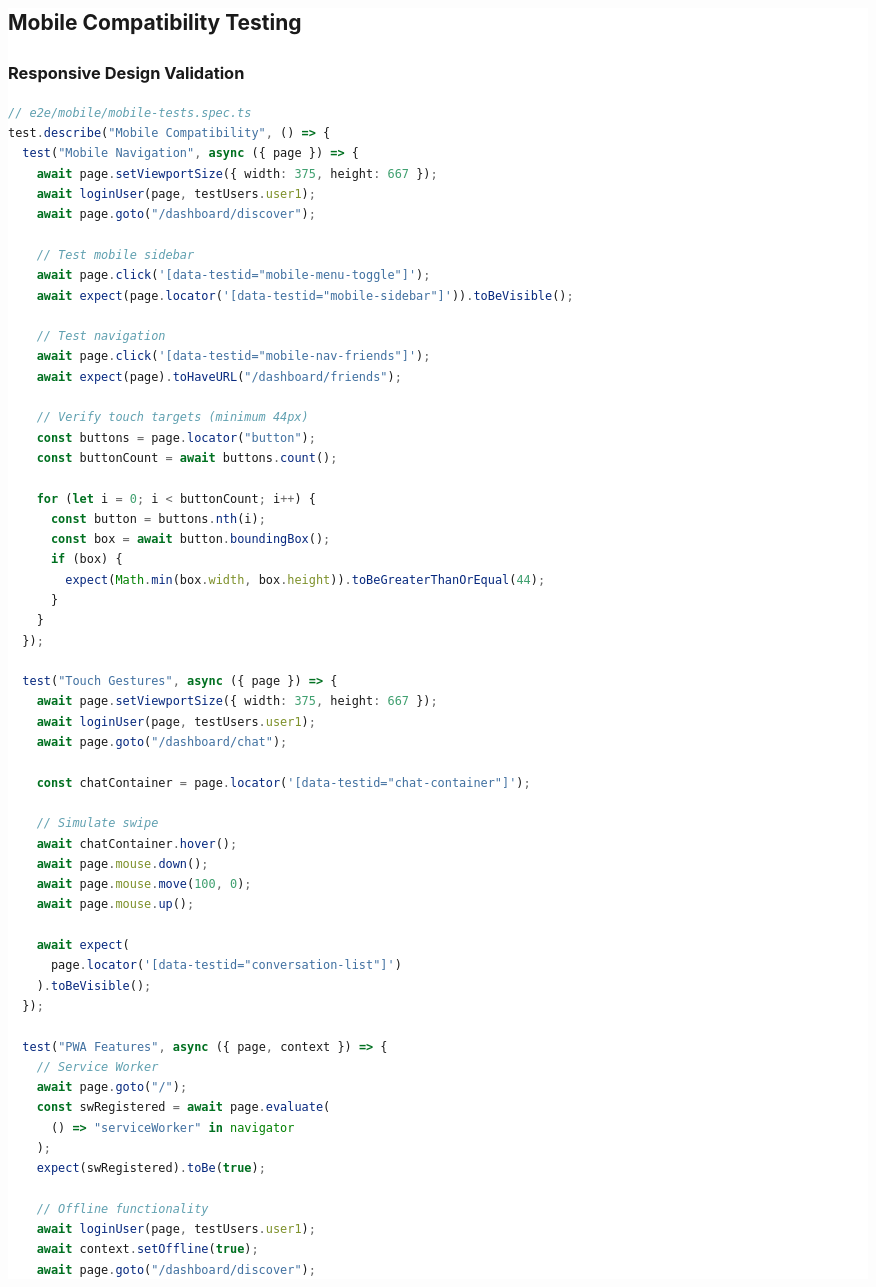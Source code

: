 ## Mobile Compatibility Testing

### Responsive Design Validation

```typescript
// e2e/mobile/mobile-tests.spec.ts
test.describe("Mobile Compatibility", () => {
  test("Mobile Navigation", async ({ page }) => {
    await page.setViewportSize({ width: 375, height: 667 });
    await loginUser(page, testUsers.user1);
    await page.goto("/dashboard/discover");

    // Test mobile sidebar
    await page.click('[data-testid="mobile-menu-toggle"]');
    await expect(page.locator('[data-testid="mobile-sidebar"]')).toBeVisible();

    // Test navigation
    await page.click('[data-testid="mobile-nav-friends"]');
    await expect(page).toHaveURL("/dashboard/friends");

    // Verify touch targets (minimum 44px)
    const buttons = page.locator("button");
    const buttonCount = await buttons.count();

    for (let i = 0; i < buttonCount; i++) {
      const button = buttons.nth(i);
      const box = await button.boundingBox();
      if (box) {
        expect(Math.min(box.width, box.height)).toBeGreaterThanOrEqual(44);
      }
    }
  });

  test("Touch Gestures", async ({ page }) => {
    await page.setViewportSize({ width: 375, height: 667 });
    await loginUser(page, testUsers.user1);
    await page.goto("/dashboard/chat");

    const chatContainer = page.locator('[data-testid="chat-container"]');

    // Simulate swipe
    await chatContainer.hover();
    await page.mouse.down();
    await page.mouse.move(100, 0);
    await page.mouse.up();

    await expect(
      page.locator('[data-testid="conversation-list"]')
    ).toBeVisible();
  });

  test("PWA Features", async ({ page, context }) => {
    // Service Worker
    await page.goto("/");
    const swRegistered = await page.evaluate(
      () => "serviceWorker" in navigator
    );
    expect(swRegistered).toBe(true);

    // Offline functionality
    await loginUser(page, testUsers.user1);
    await context.setOffline(true);
    await page.goto("/dashboard/discover");
```